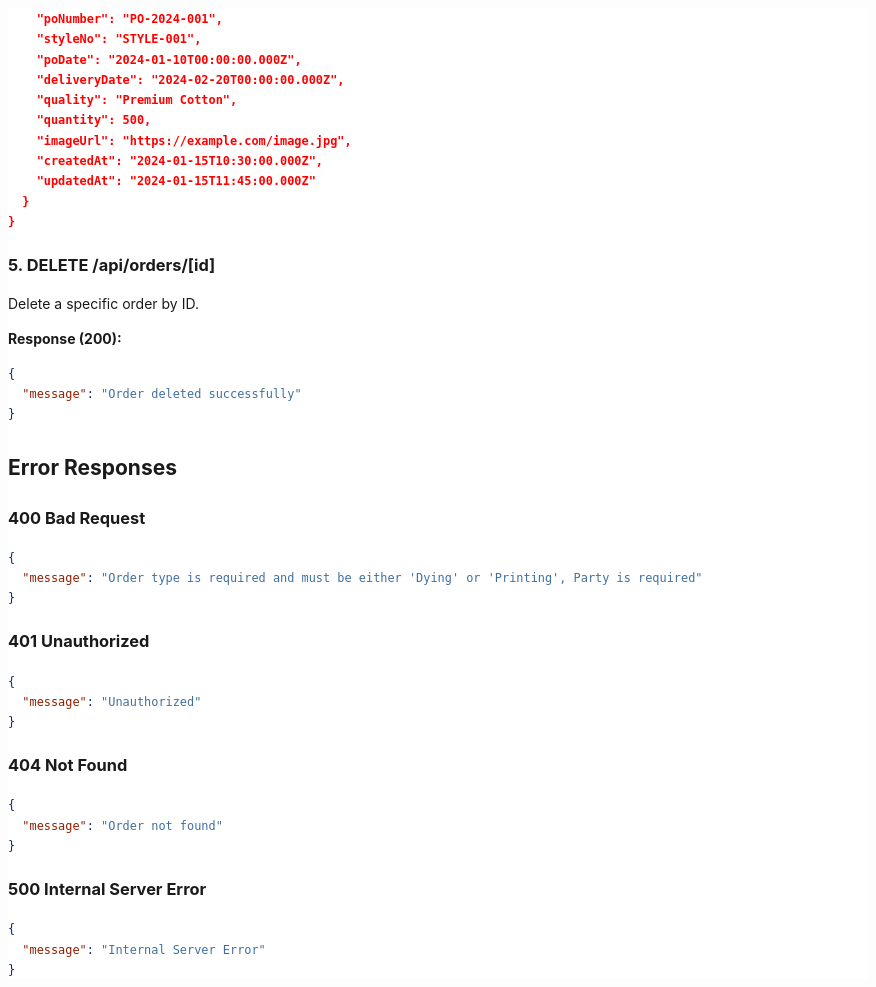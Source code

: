 ```json
    "poNumber": "PO-2024-001",
    "styleNo": "STYLE-001",
    "poDate": "2024-01-10T00:00:00.000Z",
    "deliveryDate": "2024-02-20T00:00:00.000Z",
    "quality": "Premium Cotton",
    "quantity": 500,
    "imageUrl": "https://example.com/image.jpg",
    "createdAt": "2024-01-15T10:30:00.000Z",
    "updatedAt": "2024-01-15T11:45:00.000Z"
  }
}
```

### 5. DELETE /api/orders/[id]
Delete a specific order by ID.

**Response (200):**
```json
{
  "message": "Order deleted successfully"
}
```

## Error Responses

### 400 Bad Request
```json
{
  "message": "Order type is required and must be either 'Dying' or 'Printing', Party is required"
}
```

### 401 Unauthorized
```json
{
  "message": "Unauthorized"
}
```

### 404 Not Found
```json
{
  "message": "Order not found"
}
```

### 500 Internal Server Error
```json
{
  "message": "Internal Server Error"
}
```
